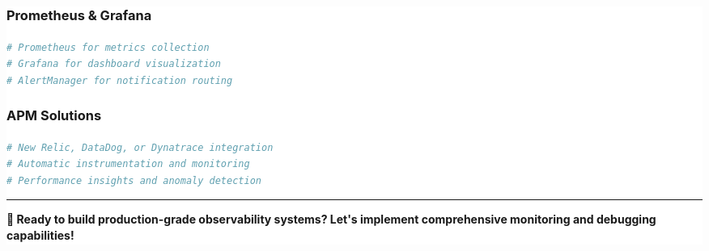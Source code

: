 ### **Prometheus & Grafana**
```bash
# Prometheus for metrics collection
# Grafana for dashboard visualization
# AlertManager for notification routing
```

### **APM Solutions**
```bash
# New Relic, DataDog, or Dynatrace integration
# Automatic instrumentation and monitoring
# Performance insights and anomaly detection
```

---

**🎯 Ready to build production-grade observability systems? Let's implement comprehensive monitoring and debugging capabilities!**